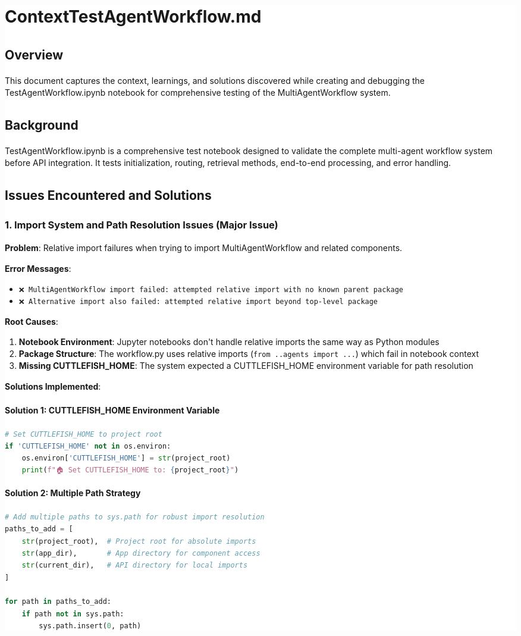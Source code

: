 # ContextTestAgentWorkflow.md

## Overview
This document captures the context, learnings, and solutions discovered while creating and debugging the TestAgentWorkflow.ipynb notebook for comprehensive testing of the MultiAgentWorkflow system.

## Background
TestAgentWorkflow.ipynb is a comprehensive test notebook designed to validate the complete multi-agent workflow system before API integration. It tests initialization, routing, retrieval methods, end-to-end processing, and error handling.

## Issues Encountered and Solutions

### 1. Import System and Path Resolution Issues (Major Issue)

**Problem**: Relative import failures when trying to import MultiAgentWorkflow and related components.

**Error Messages**:
- `❌ MultiAgentWorkflow import failed: attempted relative import with no known parent package`
- `❌ Alternative import also failed: attempted relative import beyond top-level package`

**Root Causes**:
1. **Notebook Environment**: Jupyter notebooks don't handle relative imports the same way as Python modules
2. **Package Structure**: The workflow.py uses relative imports (`from ..agents import ...`) which fail in notebook context
3. **Missing CUTTLEFISH_HOME**: The system expected a CUTTLEFISH_HOME environment variable for path resolution

**Solutions Implemented**:

#### Solution 1: CUTTLEFISH_HOME Environment Variable
```python
# Set CUTTLEFISH_HOME to project root
if 'CUTTLEFISH_HOME' not in os.environ:
    os.environ['CUTTLEFISH_HOME'] = str(project_root)
    print(f"🏠 Set CUTTLEFISH_HOME to: {project_root}")
```

#### Solution 2: Multiple Path Strategy
```python
# Add multiple paths to sys.path for robust import resolution
paths_to_add = [
    str(project_root),  # Project root for absolute imports
    str(app_dir),       # App directory for component access
    str(current_dir),   # API directory for local imports
]

for path in paths_to_add:
    if path not in sys.path:
        sys.path.insert(0, path)
```

